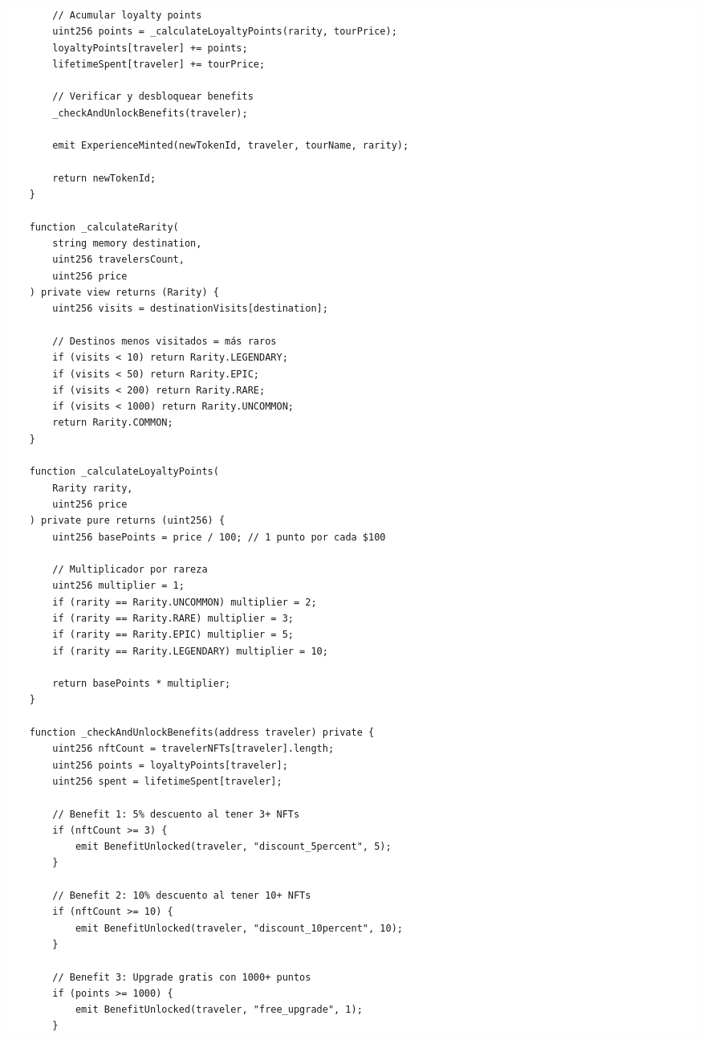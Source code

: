```solidity
        // Acumular loyalty points
        uint256 points = _calculateLoyaltyPoints(rarity, tourPrice);
        loyaltyPoints[traveler] += points;
        lifetimeSpent[traveler] += tourPrice;
        
        // Verificar y desbloquear benefits
        _checkAndUnlockBenefits(traveler);
        
        emit ExperienceMinted(newTokenId, traveler, tourName, rarity);
        
        return newTokenId;
    }
    
    function _calculateRarity(
        string memory destination,
        uint256 travelersCount,
        uint256 price
    ) private view returns (Rarity) {
        uint256 visits = destinationVisits[destination];
        
        // Destinos menos visitados = más raros
        if (visits < 10) return Rarity.LEGENDARY;
        if (visits < 50) return Rarity.EPIC;
        if (visits < 200) return Rarity.RARE;
        if (visits < 1000) return Rarity.UNCOMMON;
        return Rarity.COMMON;
    }
    
    function _calculateLoyaltyPoints(
        Rarity rarity,
        uint256 price
    ) private pure returns (uint256) {
        uint256 basePoints = price / 100; // 1 punto por cada $100
        
        // Multiplicador por rareza
        uint256 multiplier = 1;
        if (rarity == Rarity.UNCOMMON) multiplier = 2;
        if (rarity == Rarity.RARE) multiplier = 3;
        if (rarity == Rarity.EPIC) multiplier = 5;
        if (rarity == Rarity.LEGENDARY) multiplier = 10;
        
        return basePoints * multiplier;
    }
    
    function _checkAndUnlockBenefits(address traveler) private {
        uint256 nftCount = travelerNFTs[traveler].length;
        uint256 points = loyaltyPoints[traveler];
        uint256 spent = lifetimeSpent[traveler];
        
        // Benefit 1: 5% descuento al tener 3+ NFTs
        if (nftCount >= 3) {
            emit BenefitUnlocked(traveler, "discount_5percent", 5);
        }
        
        // Benefit 2: 10% descuento al tener 10+ NFTs
        if (nftCount >= 10) {
            emit BenefitUnlocked(traveler, "discount_10percent", 10);
        }
        
        // Benefit 3: Upgrade gratis con 1000+ puntos
        if (points >= 1000) {
            emit BenefitUnlocked(traveler, "free_upgrade", 1);
        }
```